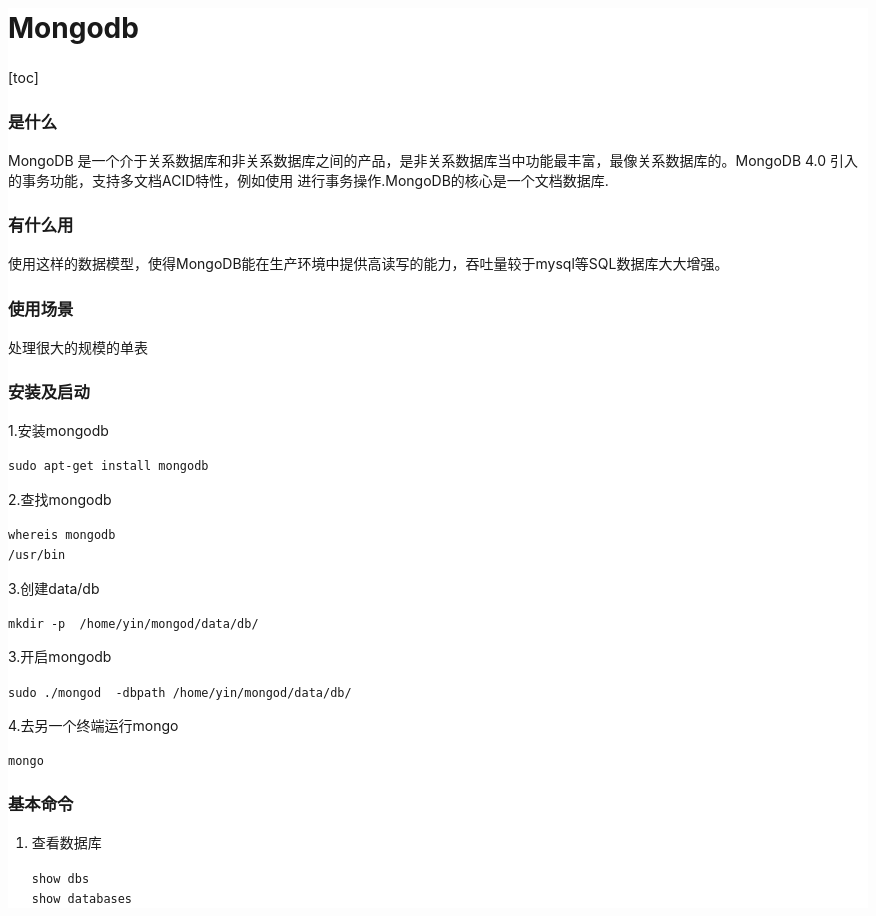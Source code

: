 # Mongodb

[toc]

### 是什么

MongoDB 是一个介于关系数据库和非关系数据库之间的产品，是非关系数据库当中功能最丰富，最像关系数据库的。MongoDB 4.0 引入的事务功能，支持多文档ACID特性，例如使用  进行事务操作.MongoDB的核心是一个文档数据库.

### 有什么用

使用这样的数据模型，使得MongoDB能在生产环境中提供高读写的能力，吞吐量较于mysql等SQL数据库大大增强。

### 使用场景

处理很大的规模的单表

### 安装及启动

1.安装mongodb

```
sudo apt-get install mongodb
```

2.查找mongodb

```
whereis mongodb
/usr/bin
```

3.创建data/db

```
mkdir -p  /home/yin/mongod/data/db/
```

3.开启mongodb

```
sudo ./mongod  -dbpath /home/yin/mongod/data/db/
```

4.去另一个终端运行mongo

```
mongo
```

### 基本命令

1. 查看数据库

   ```
   show dbs 
   show databases
   ```
